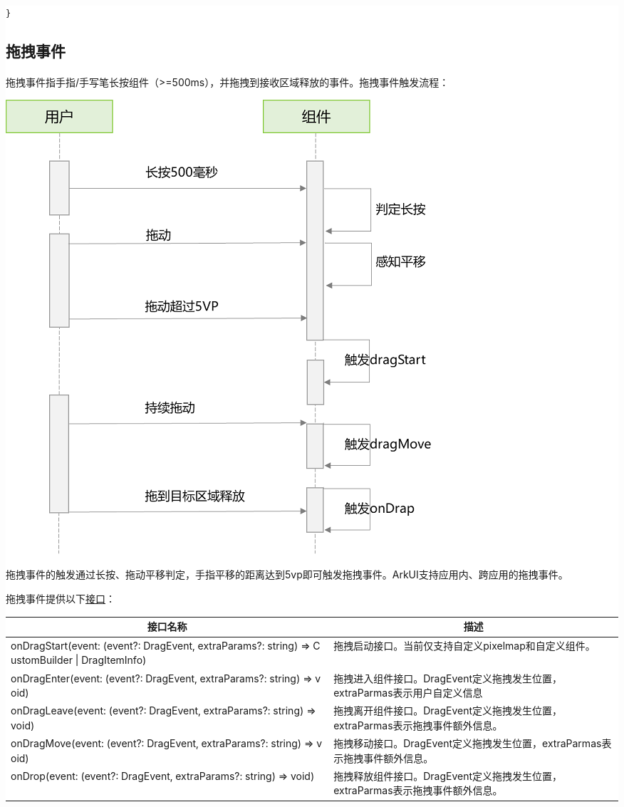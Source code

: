 ```ts
}
```


## 拖拽事件

拖拽事件指手指/手写笔长按组件（&gt;=500ms），并拖拽到接收区域释放的事件。拖拽事件触发流程：


![zh-cn_image_0000001562820825](figures/zh-cn_image_0000001562820825.png)


拖拽事件的触发通过长按、拖动平移判定，手指平移的距离达到5vp即可触发拖拽事件。ArkUI支持应用内、跨应用的拖拽事件。


拖拽事件提供以下[接口](../reference/arkui-ts/ts-universal-events-drag-drop.md)：


| 接口名称                                     | 描述                                       |
| ---------------------------------------- | ---------------------------------------- |
| onDragStart(event:&nbsp;(event?:&nbsp;DragEvent,&nbsp;extraParams?:&nbsp;string)&nbsp;=&gt;&nbsp;CustomBuilder&nbsp;\|&nbsp;DragItemInfo) | 拖拽启动接口。当前仅支持自定义pixelmap和自定义组件。           |
| onDragEnter(event:&nbsp;(event?:&nbsp;DragEvent,&nbsp;extraParams?:&nbsp;string)&nbsp;=&gt;&nbsp;void) | 拖拽进入组件接口。DragEvent定义拖拽发生位置，extraParmas表示用户自定义信息 |
| onDragLeave(event:&nbsp;(event?:&nbsp;DragEvent,&nbsp;extraParams?:&nbsp;string)&nbsp;=&gt;&nbsp;void) | 拖拽离开组件接口。DragEvent定义拖拽发生位置，extraParmas表示拖拽事件额外信息。 |
| onDragMove(event:&nbsp;(event?:&nbsp;DragEvent,&nbsp;extraParams?:&nbsp;string)&nbsp;=&gt;&nbsp;void) | 拖拽移动接口。DragEvent定义拖拽发生位置，extraParmas表示拖拽事件额外信息。 |
| onDrop(event:&nbsp;(event?:&nbsp;DragEvent,&nbsp;extraParams?:&nbsp;string)&nbsp;=&gt;&nbsp;void) | 拖拽释放组件接口。DragEvent定义拖拽发生位置，extraParmas表示拖拽事件额外信息。 |
